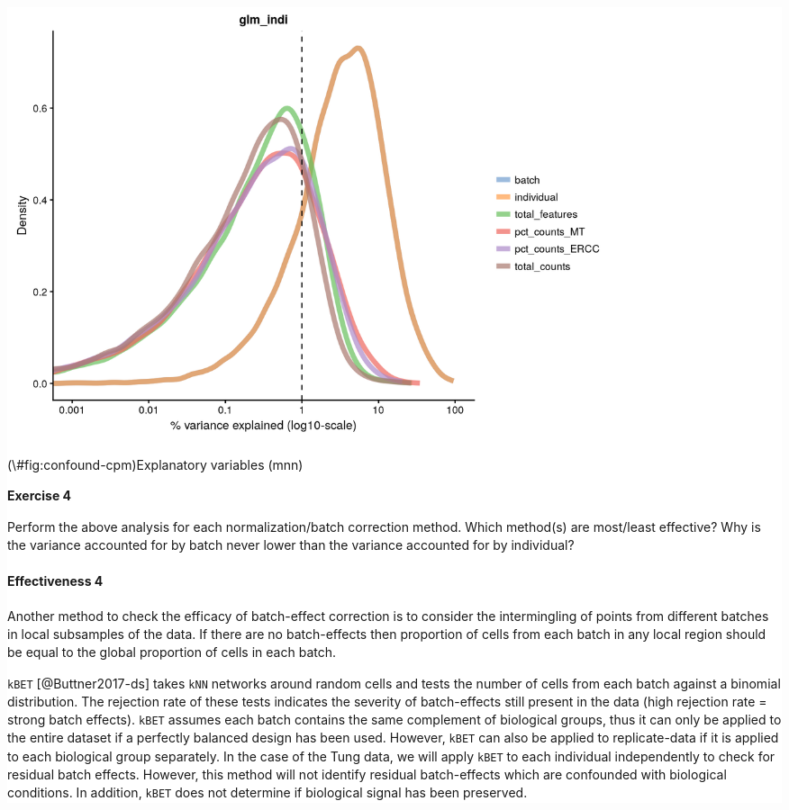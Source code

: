<img src="22-remove-conf_files/figure-html/confound-cpm-12.png" alt="Explanatory variables (mnn)" width="672" />
<p class="caption">(\#fig:confound-cpm)Explanatory variables (mnn)</p>
</div>

__Exercise 4__

Perform the above analysis for each normalization/batch correction method. Which method(s) are most/least effective? Why is the variance accounted for by batch never lower than the variance accounted for by individual?

#### Effectiveness 4

Another method to check the efficacy of batch-effect correction is to consider the intermingling of points from different batches in local subsamples of the data. If there are no batch-effects then proportion of cells from each batch in any local region should be equal to the global proportion of cells in each batch. 

`kBET` [@Buttner2017-ds] takes `kNN` networks around random cells and tests the number of cells from each batch against a binomial distribution. The rejection rate of these tests indicates the severity of batch-effects still present in the data (high rejection rate = strong batch effects). `kBET` assumes each batch contains the same complement of biological groups, thus it can only be applied to the entire dataset if a perfectly balanced design has been used. However, `kBET` can also be applied to replicate-data if it is applied to each biological group separately. In the case of the Tung data, we will apply `kBET` to each individual independently to check for residual batch effects. However, this method will not identify residual batch-effects which are confounded with biological conditions. In addition, `kBET` does not determine if biological signal has been preserved. 
